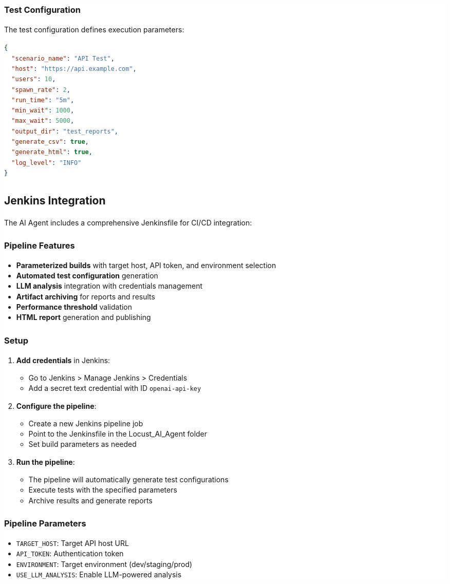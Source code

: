 ### Test Configuration

The test configuration defines execution parameters:

```json
{
  "scenario_name": "API Test",
  "host": "https://api.example.com",
  "users": 10,
  "spawn_rate": 2,
  "run_time": "5m",
  "min_wait": 1000,
  "max_wait": 5000,
  "output_dir": "test_reports",
  "generate_csv": true,
  "generate_html": true,
  "log_level": "INFO"
}
```

## Jenkins Integration

The AI Agent includes a comprehensive Jenkinsfile for CI/CD integration:

### Pipeline Features

- **Parameterized builds** with target host, API token, and environment selection
- **Automated test configuration** generation
- **LLM analysis** integration with credentials management
- **Artifact archiving** for reports and results
- **Performance threshold** validation
- **HTML report** generation and publishing

### Setup

1. **Add credentials** in Jenkins:
   - Go to Jenkins > Manage Jenkins > Credentials
   - Add a secret text credential with ID `openai-api-key`

2. **Configure the pipeline**:
   - Create a new Jenkins pipeline job
   - Point to the Jenkinsfile in the Locust_AI_Agent folder
   - Set build parameters as needed

3. **Run the pipeline**:
   - The pipeline will automatically generate test configurations
   - Execute tests with the specified parameters
   - Archive results and generate reports

### Pipeline Parameters

- `TARGET_HOST`: Target API host URL
- `API_TOKEN`: Authentication token
- `ENVIRONMENT`: Target environment (dev/staging/prod)
- `USE_LLM_ANALYSIS`: Enable LLM-powered analysis
